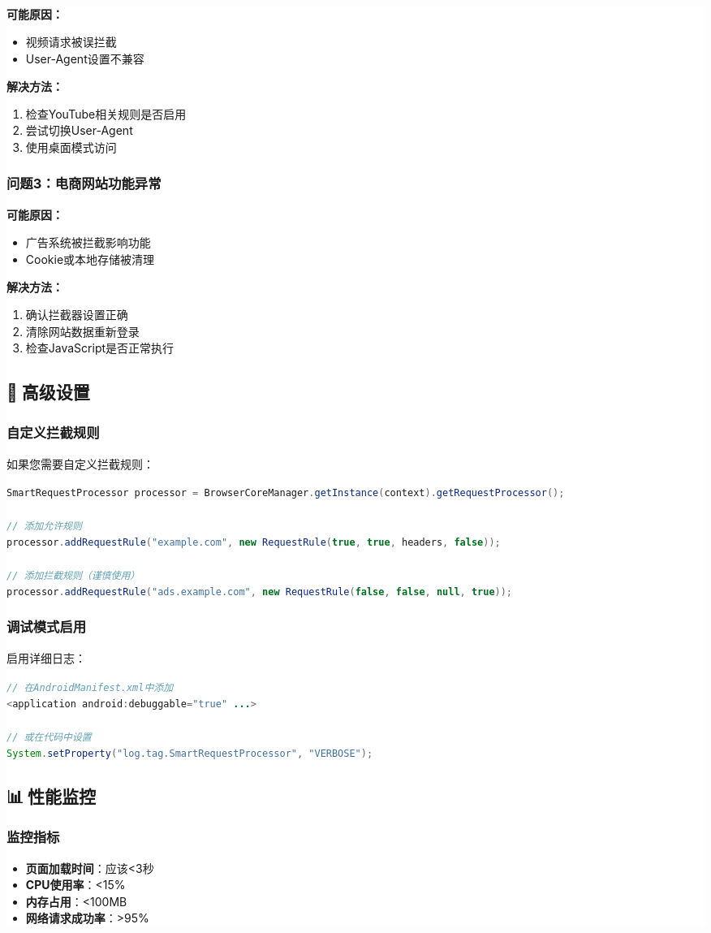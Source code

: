 **可能原因：**
- 视频请求被误拦截
- User-Agent设置不兼容

**解决方法：**
1. 检查YouTube相关规则是否启用
2. 尝试切换User-Agent
3. 使用桌面模式访问

### 问题3：电商网站功能异常

**可能原因：**
- 广告系统被拦截影响功能
- Cookie或本地存储被清理

**解决方法：**
1. 确认拦截器设置正确
2. 清除网站数据重新登录
3. 检查JavaScript是否正常执行

## 🔧 高级设置

### 自定义拦截规则

如果您需要自定义拦截规则：

```java
SmartRequestProcessor processor = BrowserCoreManager.getInstance(context).getRequestProcessor();

// 添加允许规则
processor.addRequestRule("example.com", new RequestRule(true, true, headers, false));

// 添加拦截规则（谨慎使用）
processor.addRequestRule("ads.example.com", new RequestRule(false, false, null, true));
```

### 调试模式启用

启用详细日志：
```java
// 在AndroidManifest.xml中添加
<application android:debuggable="true" ...>

// 或在代码中设置
System.setProperty("log.tag.SmartRequestProcessor", "VERBOSE");
```

## 📊 性能监控

### 监控指标
- **页面加载时间**：应该<3秒
- **CPU使用率**：<15%
- **内存占用**：<100MB
- **网络请求成功率**：>95%
